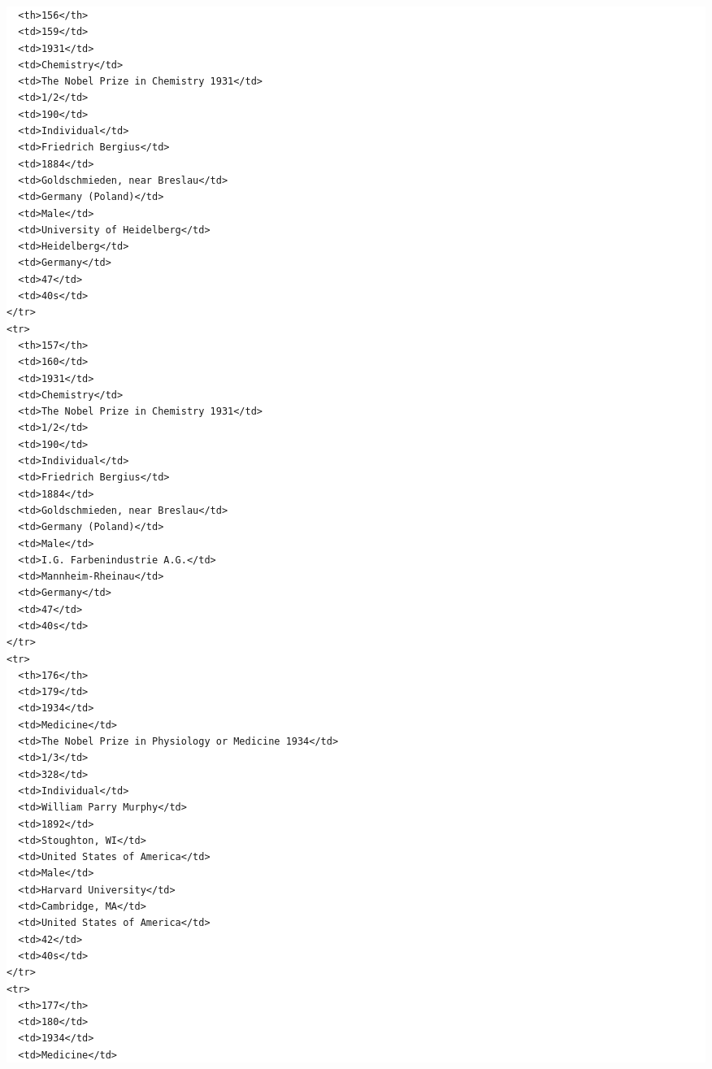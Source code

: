       <th>156</th>
      <td>159</td>
      <td>1931</td>
      <td>Chemistry</td>
      <td>The Nobel Prize in Chemistry 1931</td>
      <td>1/2</td>
      <td>190</td>
      <td>Individual</td>
      <td>Friedrich Bergius</td>
      <td>1884</td>
      <td>Goldschmieden, near Breslau</td>
      <td>Germany (Poland)</td>
      <td>Male</td>
      <td>University of Heidelberg</td>
      <td>Heidelberg</td>
      <td>Germany</td>
      <td>47</td>
      <td>40s</td>
    </tr>
    <tr>
      <th>157</th>
      <td>160</td>
      <td>1931</td>
      <td>Chemistry</td>
      <td>The Nobel Prize in Chemistry 1931</td>
      <td>1/2</td>
      <td>190</td>
      <td>Individual</td>
      <td>Friedrich Bergius</td>
      <td>1884</td>
      <td>Goldschmieden, near Breslau</td>
      <td>Germany (Poland)</td>
      <td>Male</td>
      <td>I.G. Farbenindustrie A.G.</td>
      <td>Mannheim-Rheinau</td>
      <td>Germany</td>
      <td>47</td>
      <td>40s</td>
    </tr>
    <tr>
      <th>176</th>
      <td>179</td>
      <td>1934</td>
      <td>Medicine</td>
      <td>The Nobel Prize in Physiology or Medicine 1934</td>
      <td>1/3</td>
      <td>328</td>
      <td>Individual</td>
      <td>William Parry Murphy</td>
      <td>1892</td>
      <td>Stoughton, WI</td>
      <td>United States of America</td>
      <td>Male</td>
      <td>Harvard University</td>
      <td>Cambridge, MA</td>
      <td>United States of America</td>
      <td>42</td>
      <td>40s</td>
    </tr>
    <tr>
      <th>177</th>
      <td>180</td>
      <td>1934</td>
      <td>Medicine</td>